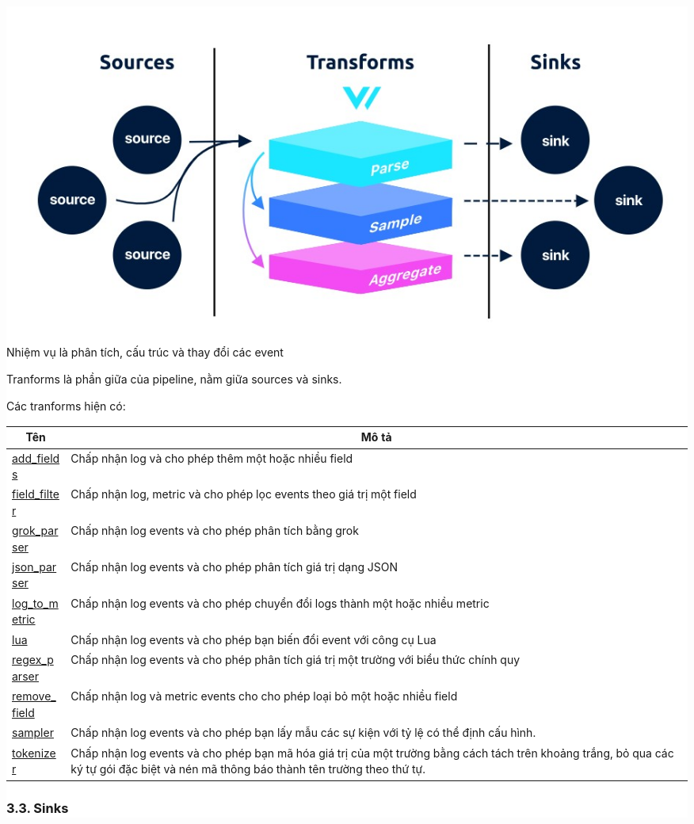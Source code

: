 <img src="img/29.jpg">

Nhiệm vụ là phân tích, cấu trúc và thay đổi các event

Tranforms là phần giữa của pipeline, nằm giữa sources và sinks. 

Các tranforms hiện có:

| Tên | Mô tả |
|-----|-------|
| [add_fields](https://docs.vector.dev/usage/configuration/transforms/add_fields) | Chấp nhận log và cho phép thêm một hoặc nhiều field |
| [field_filter](https://docs.vector.dev/usage/configuration/transforms/field_filter) | Chấp nhận log, metric và cho phép lọc events theo giá trị một field |
| [grok_parser](https://docs.vector.dev/usage/configuration/transforms/grok_parser) | Chấp nhận log events và cho phép phân tích bằng grok |
| [json_parser](https://docs.vector.dev/usage/configuration/transforms/json_parser) | Chấp nhận log events và cho phép phân tích giá trị dạng JSON | 
| [log_to_metric](https://docs.vector.dev/usage/configuration/transforms/log_to_metric) | Chấp nhận log events và cho phép chuyển đổi logs thành một hoặc nhiều metric |
| [lua](https://docs.vector.dev/usage/configuration/transforms/lua) | Chấp nhận log events và cho phép bạn biến đổi event với công cụ Lua |
| [regex_parser](https://docs.vector.dev/usage/configuration/transforms/regex_parser) | Chấp nhận log events và cho phép phân tích giá trị một trường với biểu thức chính quy |
| [remove_field](https://docs.vector.dev/usage/configuration/transforms/remove_fields) | Chấp nhận log và metric events cho cho phép loại bỏ một hoặc nhiều field |
| [sampler](https://github.com/timberio/vector/tree/67a0031a34ba9e94bb772c9fcc0c7d9e2f052507/docs/usage/configuration/transforms/sampler.md) | Chấp nhận log events và cho phép bạn lấy mẫu các sự kiện với tỷ lệ có thể định cấu hình. |
| [tokenizer](https://docs.vector.dev/usage/configuration/transforms/tokenizer) | Chấp nhận log events và cho phép bạn mã hóa giá trị của một trường bằng cách tách trên khoảng trắng, bỏ qua các ký tự gói đặc biệt và nén mã thông báo thành tên trường theo thứ tự. |

### 3.3. Sinks

